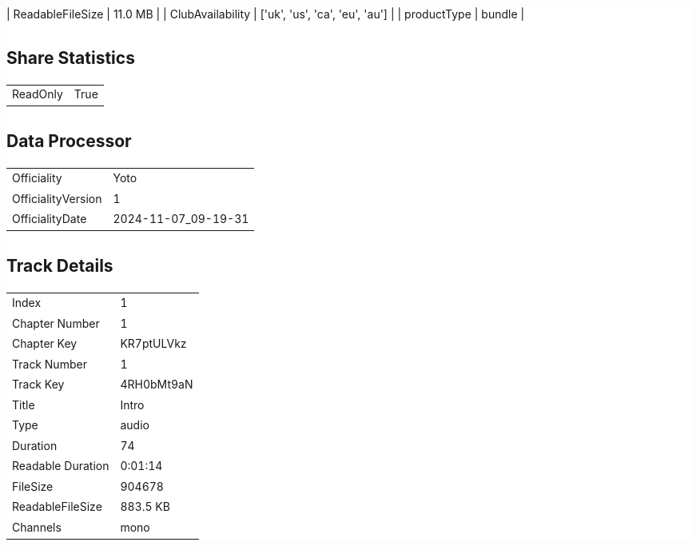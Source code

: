 | ReadableFileSize | 11.0 MB |
| ClubAvailability | ['uk', 'us', 'ca', 'eu', 'au'] |
| productType | bundle |


## Share Statistics

|  |  |
| - | - |
| ReadOnly | True |


## Data Processor

|  |  |
| - | - |
| Officiality | Yoto
| OfficialityVersion | 1
| OfficialityDate | 2024-11-07_09-19-31


## Track Details

|  |  |
| - | - |
| Index | 1 |
| Chapter Number | 1 |
| Chapter Key | KR7ptULVkz |
| Track Number | 1 |
| Track Key | 4RH0bMt9aN |
| Title | Intro |
| Type | audio |
| Duration | 74 |
| Readable Duration | 0:01:14 |
| FileSize | 904678 |
| ReadableFileSize | 883.5 KB |
| Channels | mono |
